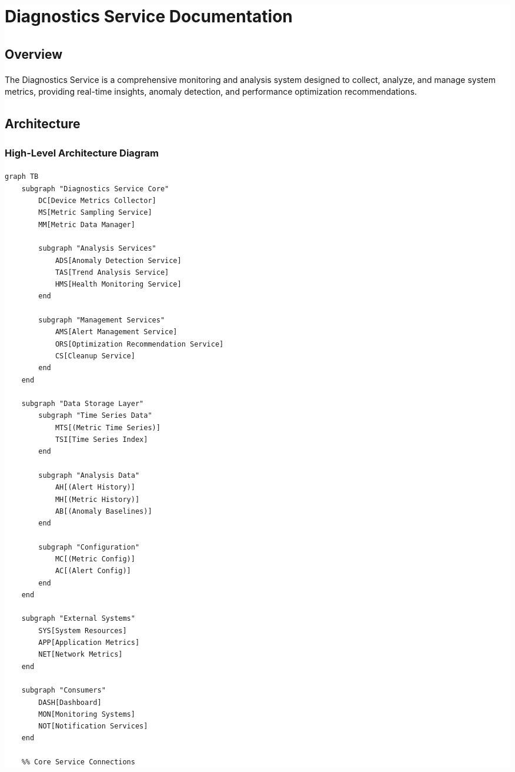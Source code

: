 # Diagnostics Service Documentation

## Overview
The Diagnostics Service is a comprehensive monitoring and analysis system designed to collect, analyze, and manage system metrics, providing real-time insights, anomaly detection, and performance optimization recommendations.

## Architecture

### High-Level Architecture Diagram
```mermaid
graph TB
    subgraph "Diagnostics Service Core"
        DC[Device Metrics Collector]
        MS[Metric Sampling Service]
        MM[Metric Data Manager]
        
        subgraph "Analysis Services"
            ADS[Anomaly Detection Service]
            TAS[Trend Analysis Service]
            HMS[Health Monitoring Service]
        end
        
        subgraph "Management Services"
            AMS[Alert Management Service]
            ORS[Optimization Recommendation Service]
            CS[Cleanup Service]
        end
    end

    subgraph "Data Storage Layer"
        subgraph "Time Series Data"
            MTS[(Metric Time Series)]
            TSI[Time Series Index]
        end
        
        subgraph "Analysis Data"
            AH[(Alert History)]
            MH[(Metric History)]
            AB[(Anomaly Baselines)]
        end
        
        subgraph "Configuration"
            MC[(Metric Config)]
            AC[(Alert Config)]
        end
    end

    subgraph "External Systems"
        SYS[System Resources]
        APP[Application Metrics]
        NET[Network Metrics]
    end

    subgraph "Consumers"
        DASH[Dashboard]
        MON[Monitoring Systems]
        NOT[Notification Services]
    end

    %% Core Service Connections
```